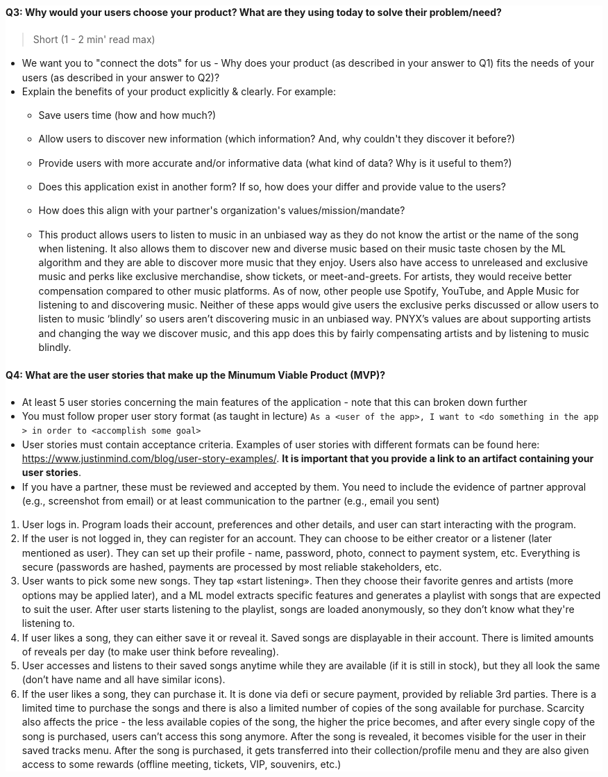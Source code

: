 #### Q3: Why would your users choose your product? What are they using today to solve their problem/need?

> Short (1 - 2 min' read max)
 * We want you to "connect the dots" for us - Why does your product (as described in your answer to Q1) fits the needs of your users (as described in your answer to Q2)?
 * Explain the benefits of your product explicitly & clearly. For example:
    * Save users time (how and how much?)
    * Allow users to discover new information (which information? And, why couldn't they discover it before?)
    * Provide users with more accurate and/or informative data (what kind of data? Why is it useful to them?)
    * Does this application exist in another form? If so, how does your differ and provide value to the users?
    * How does this align with your partner's organization's values/mission/mandate?
  
    * This product allows users to listen to music in an unbiased way as they do not know the artist or the name of the song when listening. It also allows them to discover new and diverse music based on their music taste chosen by the ML algorithm and they are able to discover more music that they enjoy. Users also have access to unreleased and exclusive music and perks like exclusive merchandise, show tickets, or meet-and-greets. For artists, they would receive better compensation compared to other music platforms.  As of now, other people use Spotify, YouTube, and Apple Music for listening to and discovering music. Neither of these apps would give users the exclusive perks discussed or allow users to listen to music ‘blindly’ so users aren’t discovering music in an unbiased way. PNYX’s values are about supporting artists and changing the way we discover music, and this app does this by fairly compensating artists and by listening to music blindly.


#### Q4: What are the user stories that make up the Minumum Viable Product (MVP)?

 * At least 5 user stories concerning the main features of the application - note that this can broken down further
 * You must follow proper user story format (as taught in lecture) ```As a <user of the app>, I want to <do something in the app> in order to <accomplish some goal>```
 * User stories must contain acceptance criteria. Examples of user stories with different formats can be found here: https://www.justinmind.com/blog/user-story-examples/. **It is important that you provide a link to an artifact containing your user stories**.
 * If you have a partner, these must be reviewed and accepted by them. You need to include the evidence of partner approval (e.g., screenshot from email) or at least communication to the partner (e.g., email you sent)
1. User logs in. Program loads their account, preferences and other details, and user can start interacting with the program.
2. If the user is not logged in, they can register for an account. They can choose to be either creator or a listener (later mentioned as user). They can set up their profile - name, password, photo, connect to payment system, etc. Everything is secure (passwords are hashed, payments are processed by most reliable stakeholders, etc.
3. User wants to pick some new songs. They tap «start listening». Then they choose their favorite genres and artists (more options may be applied later), and a ML model extracts specific features and generates a playlist with songs that are expected to suit the user. After user starts listening to the playlist, songs are loaded anonymously, so they don’t know what they're listening to.
4. If user likes a song, they can either save it or reveal it. Saved songs are displayable in their account. There is limited amounts of reveals per day (to make user think before revealing).
5. User accesses and listens to their saved songs anytime while they are available (if it is still in stock), but they all look the same (don’t have name and all have similar icons).
6. If the user likes a song, they can purchase it. It is done via defi or secure payment, provided by reliable 3rd parties. There is a limited time to purchase the songs and there is also a limited number of copies of the song available for purchase. Scarcity also affects the price - the less available copies of the song, the higher the price becomes, and after every single copy of the song is purchased, users can’t access this song anymore. After the song is revealed, it becomes visible for the user in their saved tracks menu. After the song is purchased, it gets transferred into their collection/profile menu and they are also given access to some rewards (offline meeting, tickets, VIP, souvenirs, etc.)